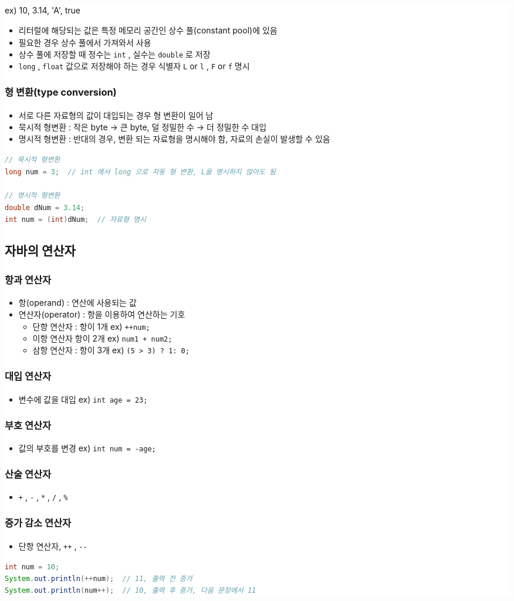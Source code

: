   ex) 10, 3.14, 'A', true

- 리터럴에 해당되는 값은 특정 메모리 공간인 상수 풀(constant pool)에 있음
- 필요한 경우 상수 풀에서 가져와서 사용
- 상수 풀에 저장할 때 정수는 `int` , 실수는 `double` 로 저장
- `long` , `float` 값으로 저장해야 하는 경우 식별자 `L` or `l` , `F` or `f` 명시

### 형 변환(type conversion)

- 서로 다른 자료형의 값이 대입되는 경우 형 변환이 일어 남
- 묵시적 형변환 : 작은 byte → 큰 byte, 덜 정밀한 수 → 더 정밀한 수 대입
- 명시적 형변환 : 반대의 경우, 변환 되는 자료형을 명시해야 함, 자료의 손실이 발생할 수 있음

```java
// 묵시적 형변환
long num = 3;  // int 에서 long 으로 자동 형 변환, L을 명시하지 않아도 됨

// 명시적 형변환
double dNum = 3.14;
int num = (int)dNum;  // 자료형 명시
```

## 자바의 연산자

### 항과 연산자

- 항(operand) : 연산에 사용되는 값
- 연산자(operator) : 항을 이용하여 연산하는 기호
  - 단항 연산자 : 항이 1개 ex) `++num;`
  - 이항 연산자 항이 2개 ex) `num1 + num2;`
  - 삼항 연산자 : 항이 3개 ex) `(5 > 3) ? 1: 0;`

### 대입 연산자

- 변수에 값을 대입 ex) `int age = 23;`

### 부호 연산자

- 값의 부호를 변경 ex) `int num = -age;`

### 산술 연산자

- `+` , `-` , `*` , `/` , `%`

### 증가 감소 연산자

- 단항 연산자, `++` , `--`

```java
int num = 10;
System.out.println(++num);  // 11, 출력 전 증가
System.out.println(num++);  // 10, 출력 후 증가, 다음 문장에서 11
```
